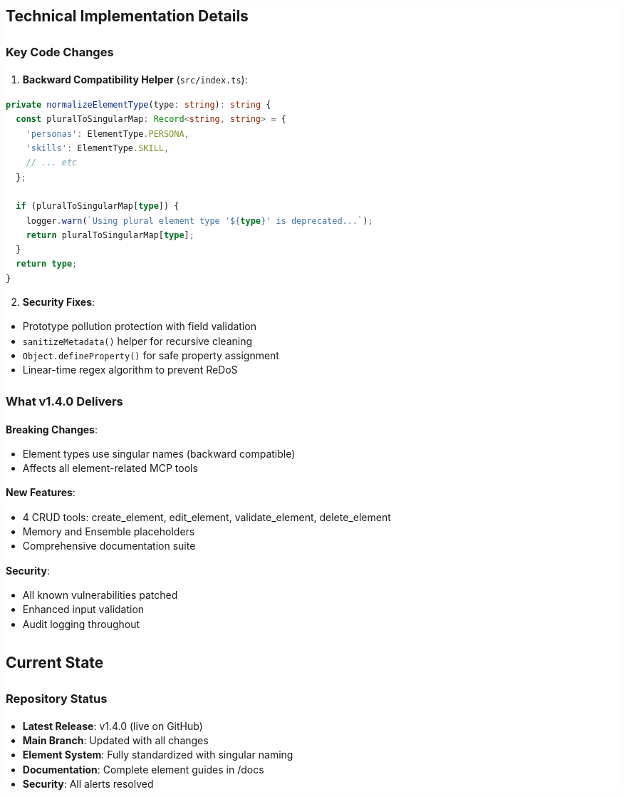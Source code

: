 ## Technical Implementation Details

### Key Code Changes

1. **Backward Compatibility Helper** (`src/index.ts`):
```typescript
private normalizeElementType(type: string): string {
  const pluralToSingularMap: Record<string, string> = {
    'personas': ElementType.PERSONA,
    'skills': ElementType.SKILL,
    // ... etc
  };
  
  if (pluralToSingularMap[type]) {
    logger.warn(`Using plural element type '${type}' is deprecated...`);
    return pluralToSingularMap[type];
  }
  return type;
}
```

2. **Security Fixes**:
- Prototype pollution protection with field validation
- `sanitizeMetadata()` helper for recursive cleaning
- `Object.defineProperty()` for safe property assignment
- Linear-time regex algorithm to prevent ReDoS

### What v1.4.0 Delivers

**Breaking Changes**:
- Element types use singular names (backward compatible)
- Affects all element-related MCP tools

**New Features**:
- 4 CRUD tools: create_element, edit_element, validate_element, delete_element
- Memory and Ensemble placeholders
- Comprehensive documentation suite

**Security**:
- All known vulnerabilities patched
- Enhanced input validation
- Audit logging throughout

## Current State

### Repository Status
- **Latest Release**: v1.4.0 (live on GitHub)
- **Main Branch**: Updated with all changes
- **Element System**: Fully standardized with singular naming
- **Documentation**: Complete element guides in /docs
- **Security**: All alerts resolved
